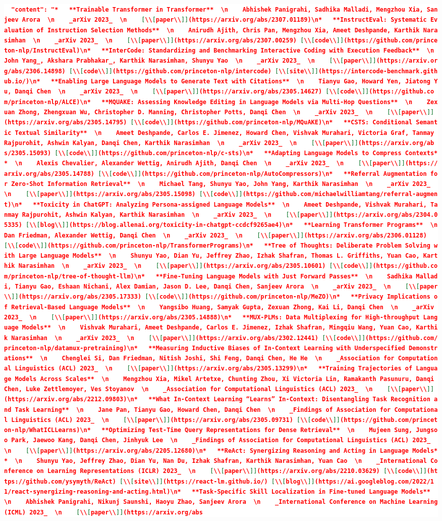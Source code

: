 ```json
  "content": "*   **Trainable Transformer in Transformer**  \n    Abhishek Panigrahi, Sadhika Malladi, Mengzhou Xia, Sanjeev Arora  \n    _arXiv 2023_  \n    [\\[paper\\]](https://arxiv.org/abs/2307.01189)\n*   **InstructEval: Systematic Evaluation of Instruction Selection Methods**  \n    Anirudh Ajith, Chris Pan, Mengzhou Xia, Ameet Deshpande, Karthik Narasimhan  \n    _arXiv 2023_  \n    [\\[paper\\]](https://arxiv.org/abs/2307.00259) [\\[code\\]](https://github.com/princeton-nlp/InstructEval)\n*   **InterCode: Standardizing and Benchmarking Interactive Coding with Execution Feedback**  \n    John Yang_, Akshara Prabhakar_, Karthik Narasimhan, Shunyu Yao  \n    _arXiv 2023_  \n    [\\[paper\\]](https://arxiv.org/abs/2306.14898) [\\[code\\]](https://github.com/princeton-nlp/intercode) [\\[site\\]](https://intercode-benchmark.github.io/)\n*   **Enabling Large Language Models to Generate Text with Citations**  \n    Tianyu Gao, Howard Yen, Jiatong Yu, Danqi Chen  \n    _arXiv 2023_  \n    [\\[paper\\]](https://arxiv.org/abs/2305.14627) [\\[code\\]](https://github.com/princeton-nlp/ALCE)\n*   **MQUAKE: Assessing Knowledge Editing in Language Models via Multi-Hop Questions**  \n    Zexuan Zhong, Zhengxuan Wu, Christopher D. Manning, Christopher Potts, Danqi Chen  \n    _arXiv 2023_  \n    [\\[paper\\]](https://arxiv.org/abs/2305.14795) [\\[code\\]](https://github.com/princeton-nlp/MQuAKE)\n*   **CSTS: Conditional Semantic Textual Similarity**  \n    Ameet Deshpande, Carlos E. Jimenez, Howard Chen, Vishvak Murahari, Victoria Graf, Tanmay Rajpurohit, Ashwin Kalyan, Danqi Chen, Karthik Narasimhan  \n    _arXiv 2023_  \n    [\\[paper\\]](https://arxiv.org/abs/2305.15093) [\\[code\\]](https://github.com/princeton-nlp/c-sts)\n*   **Adapting Language Models to Compress Contexts**  \n    Alexis Chevalier, Alexander Wettig, Anirudh Ajith, Danqi Chen  \n    _arXiv 2023_  \n    [\\[paper\\]](https://arxiv.org/abs/2305.14788) [\\[code\\]](https://github.com/princeton-nlp/AutoCompressors)\n*   **Referral Augmentation for Zero-Shot Information Retrieval**  \n    Michael Tang, Shunyu Yao, John Yang, Karthik Narasimhan  \n    _arXiv 2023_  \n    [\\[paper\\]](https://arxiv.org/abs/2305.15098) [\\[code\\]](https://github.com/michaelwilliamtang/referral-augment)\n*   **Toxicity in ChatGPT: Analyzing Persona-assigned Language Models**  \n    Ameet Deshpande, Vishvak Murahari, Tanmay Rajpurohit, Ashwin Kalyan, Karthik Narasimhan  \n    _arXiv 2023_  \n    [\\[paper\\]](https://arxiv.org/abs/2304.05335) [\\[blog\\]](https://blog.allenai.org/toxicity-in-chatgpt-ccdcf9265ae4)\n*   **Learning Transformer Programs**  \n    Dan Friedman, Alexander Wettig, Danqi Chen  \n    _arXiv 2023_  \n    [\\[paper\\]](https://arxiv.org/abs/2306.01128) [\\[code\\]](https://github.com/princeton-nlp/TransformerPrograms)\n*   **Tree of Thoughts: Deliberate Problem Solving with Large Language Models**  \n    Shunyu Yao, Dian Yu, Jeffrey Zhao, Izhak Shafran, Thomas L. Griffiths, Yuan Cao, Karthik Narasimhan  \n    _arXiv 2023_  \n    [\\[paper\\]](https://arxiv.org/abs/2305.10601) [\\[code\\]](https://github.com/princeton-nlp/tree-of-thought-llm)\n*   **Fine-Tuning Language Models with Just Forward Passes**  \n    Sadhika Malladi, Tianyu Gao, Eshaan Nichani, Alex Damian, Jason D. Lee, Danqi Chen, Sanjeev Arora  \n    _arXiv 2023_  \n    [\\[paper\\]](https://arxiv.org/abs/2305.17333) [\\[code\\]](https://github.com/princeton-nlp/MeZO)\n*   **Privacy Implications of Retrieval-Based Language Models**  \n    Yangsibo Huang, Samyak Gupta, Zexuan Zhong, Kai Li, Danqi Chen  \n    _arXiv 2023_  \n    [\\[paper\\]](https://arxiv.org/abs/2305.14888)\n*   **MUX-PLMs: Data Multiplexing for High-throughput Language Models**  \n    Vishvak Murahari, Ameet Deshpande, Carlos E. Jimenez, Izhak Shafran, Mingqiu Wang, Yuan Cao, Karthik Narasimhan  \n    _arXiv 2023_  \n    [\\[paper\\]](https://arxiv.org/abs/2302.12441) [\\[code\\]](https://github.com/princeton-nlp/datamux-pretraining)\n*   **Measuring Inductive Biases of In-Context Learning with Underspecified Demonstrations**  \n    Chenglei Si, Dan Friedman, Nitish Joshi, Shi Feng, Danqi Chen, He He  \n    _Association for Computational Linguistics (ACL) 2023_  \n    [\\[paper\\]](https://arxiv.org/abs/2305.13299)\n*   **Training Trajectories of Language Models Across Scales**  \n    Mengzhou Xia, Mikel Artetxe, Chunting Zhou, Xi Victoria Lin, Ramakanth Pasunuru, Danqi Chen, Luke Zettlemoyer, Ves Stoyanov  \n    _Association for Computational Linguistics (ACL) 2023_  \n    [\\[paper\\]](https://arxiv.org/abs/2212.09803)\n*   **What In-Context Learning “Learns” In-Context: Disentangling Task Recognition and Task Learning**  \n    Jane Pan, Tianyu Gao, Howard Chen, Danqi Chen  \n    _Findings of Association for Computational Linguistics (ACL) 2023_  \n    [\\[paper\\]](https://arxiv.org/abs/2305.09731) [\\[code\\]](https://github.com/princeton-nlp/WhatICLLearns)\n*   **Optimizing Test-Time Query Representations for Dense Retrieval**  \n    Mujeen Sung, Jungsoo Park, Jaewoo Kang, Danqi Chen, Jinhyuk Lee  \n    _Findings of Association for Computational Linguistics (ACL) 2023_  \n    [\\[paper\\]](https://arxiv.org/abs/2205.12680)\n*   **ReAct: Synergizing Reasoning and Acting in Language Models**  \n    Shunyu Yao, Jeffrey Zhao, Dian Yu, Nan Du, Izhak Shafran, Karthik Narasimhan, Yuan Cao  \n    _International Conference on Learning Representations (ICLR) 2023_  \n    [\\[paper\\]](https://arxiv.org/abs/2210.03629) [\\[code\\]](https://github.com/ysymyth/ReAct) [\\[site\\]](https://react-lm.github.io/) [\\[blog\\]](https://ai.googleblog.com/2022/11/react-synergizing-reasoning-and-acting.html)\n*   **Task-Specific Skill Localization in Fine-tuned Language Models**  \n    Abhishek Panigrahi, Nikunj Saunshi, Haoyu Zhao, Sanjeev Arora  \n    _International Conference on Machine Learning (ICML) 2023_  \n    [\\[paper\\]](https://arxiv.org/abs
```
